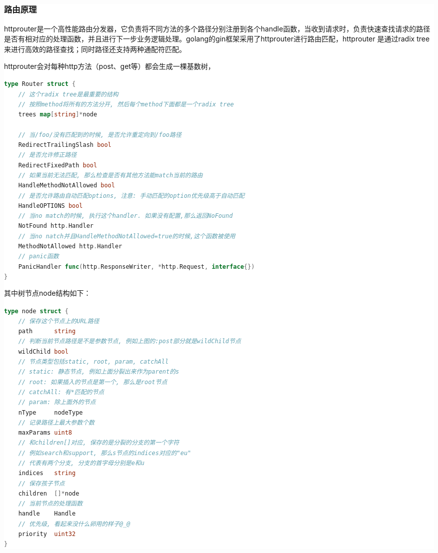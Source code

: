 ### 路由原理

httprouter是一个高性能路由分发器，它负责将不同方法的多个路径分别注册到各个handle函数，当收到请求时，负责快速查找请求的路径是否有相对应的处理函数，并且进行下一步业务逻辑处理。golang的gin框架采用了httprouter进行路由匹配，httprouter 是通过radix tree来进行高效的路径查找；同时路径还支持两种通配符匹配。

httprouter会对每种http方法（post、get等）都会生成一棵基数树，

```go
type Router struct {
    // 这个radix tree是最重要的结构
    // 按照method将所有的方法分开, 然后每个method下面都是一个radix tree
    trees map[string]*node

    // 当/foo/没有匹配到的时候, 是否允许重定向到/foo路径
    RedirectTrailingSlash bool
    // 是否允许修正路径
    RedirectFixedPath bool
    // 如果当前无法匹配, 那么检查是否有其他方法能match当前的路由
    HandleMethodNotAllowed bool
    // 是否允许路由自动匹配options, 注意: 手动匹配的option优先级高于自动匹配
    HandleOPTIONS bool
    // 当no match的时候, 执行这个handler. 如果没有配置,那么返回NoFound
    NotFound http.Handler 
    // 当no natch并且HandleMethodNotAllowed=true的时候,这个函数被使用
    MethodNotAllowed http.Handler
    // panic函数
    PanicHandler func(http.ResponseWriter, *http.Request, interface{})
}
```

其中树节点node结构如下：

```go
type node struct {
    // 保存这个节点上的URL路径
    path      string
    // 判断当前节点路径是不是参数节点, 例如上图的:post部分就是wildChild节点
    wildChild bool
    // 节点类型包括static, root, param, catchAll
    // static: 静态节点, 例如上面分裂出来作为parent的s
    // root: 如果插入的节点是第一个, 那么是root节点
    // catchAll: 有*匹配的节点
    // param: 除上面外的节点
    nType     nodeType
    // 记录路径上最大参数个数
    maxParams uint8
    // 和children[]对应, 保存的是分裂的分支的第一个字符
    // 例如search和support, 那么s节点的indices对应的"eu"
    // 代表有两个分支, 分支的首字母分别是e和u
    indices   string
    // 保存孩子节点
    children  []*node
    // 当前节点的处理函数
    handle    Handle
    // 优先级, 看起来没什么卵用的样子@_@
    priority  uint32
}
```
